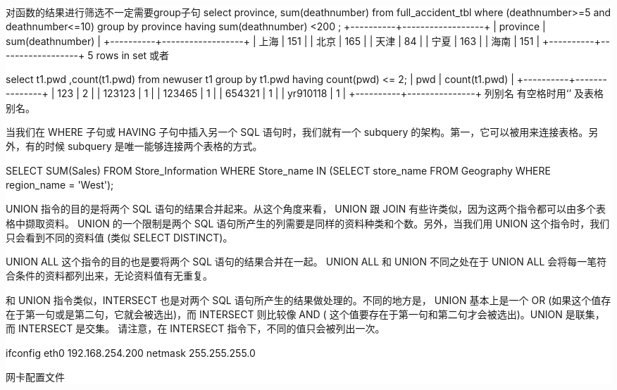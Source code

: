 对函数的结果进行筛选不一定需要group子句    select province, sum(deathnumber) from full_accident_tbl where (deathnumber>=5 and deathnumber<=10) group by province having sum(deathnumber) <200
;
+----------+------------------+
| province | sum(deathnumber) |
+----------+------------------+
| 上海     | 151              |
| 北京     | 165              |
| 天津     | 84               |
| 宁夏     | 163              |
| 海南     | 151              |
+----------+------------------+
5 rows in set
或者

select t1.pwd ,count(t1.pwd) from newuser t1 group by t1.pwd having count(pwd) <= 2;
| pwd      | count(t1.pwd) |
+----------+---------------+
| 123      |             2 |
| 123123   |             1 |
| 123465   |             1 |
| 654321   |             1 |
| yr910118 |             1 |
+----------+---------------+
列别名 有空格时用‘’ 及表格别名。

当我们在 WHERE 子句或 HAVING 子句中插入另一个 SQL 语句时，我们就有一个 subquery 的架构。第一，它可以被用来连接表格。另外，有的时候 subquery 是唯一能够连接两个表格的方式。

SELECT SUM(Sales) FROM Store_Information WHERE Store_name IN (SELECT store_name FROM Geography
WHERE region_name = 'West');


UNION 指令的目的是将两个 SQL 语句的结果合并起来。从这个角度来看， UNION 跟 JOIN 有些许类似，因为这两个指令都可以由多个表格中撷取资料。 UNION 的一个限制是两个 SQL 语句所产生的列需要是同样的资料种类和个数。另外，当我们用 UNION 这个指令时，我们只会看到不同的资料值 (类似 SELECT DISTINCT)。

UNION ALL 这个指令的目的也是要将两个 SQL 语句的结果合并在一起。 UNION ALL 和 UNION 不同之处在于 UNION ALL 会将每一笔符合条件的资料都列出来，无论资料值有无重复。

和 UNION 指令类似，INTERSECT 也是对两个 SQL 语句所产生的结果做处理的。不同的地方是， UNION 基本上是一个 OR (如果这个值存在于第一句或是第二句，它就会被选出)，而 INTERSECT 则比较像 AND ( 这个值要存在于第一句和第二句才会被选出)。UNION 是联集，而 INTERSECT 是交集。
请注意，在 INTERSECT 指令下，不同的值只会被列出一次。

ifconfig eth0 192.168.254.200 netmask 255.255.255.0

网卡配置文件
